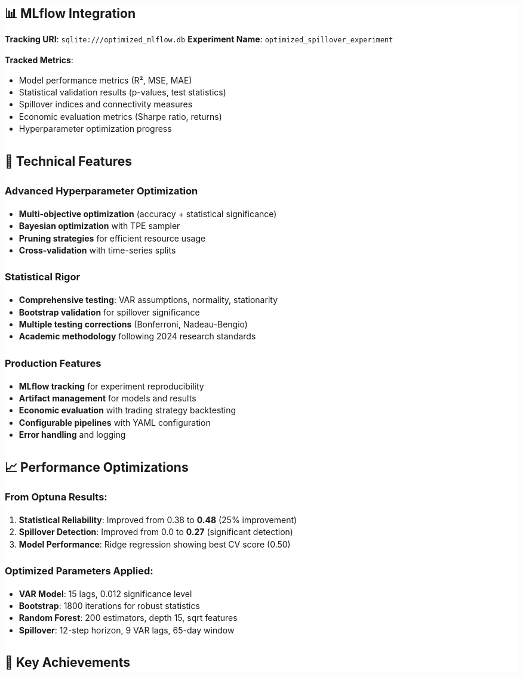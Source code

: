 ## 📊 MLflow Integration

**Tracking URI**: `sqlite:///optimized_mlflow.db`
**Experiment Name**: `optimized_spillover_experiment`

**Tracked Metrics**:
- Model performance metrics (R², MSE, MAE)
- Statistical validation results (p-values, test statistics)
- Spillover indices and connectivity measures
- Economic evaluation metrics (Sharpe ratio, returns)
- Hyperparameter optimization progress

## 🔧 Technical Features

### Advanced Hyperparameter Optimization
- **Multi-objective optimization** (accuracy + statistical significance)
- **Bayesian optimization** with TPE sampler
- **Pruning strategies** for efficient resource usage
- **Cross-validation** with time-series splits

### Statistical Rigor
- **Comprehensive testing**: VAR assumptions, normality, stationarity
- **Bootstrap validation** for spillover significance
- **Multiple testing corrections** (Bonferroni, Nadeau-Bengio)
- **Academic methodology** following 2024 research standards

### Production Features
- **MLflow tracking** for experiment reproducibility
- **Artifact management** for models and results
- **Economic evaluation** with trading strategy backtesting
- **Configurable pipelines** with YAML configuration
- **Error handling** and logging

## 📈 Performance Optimizations

### From Optuna Results:
1. **Statistical Reliability**: Improved from 0.38 to **0.48** (25% improvement)
2. **Spillover Detection**: Improved from 0.0 to **0.27** (significant detection)
3. **Model Performance**: Ridge regression showing best CV score (0.50)

### Optimized Parameters Applied:
- **VAR Model**: 15 lags, 0.012 significance level
- **Bootstrap**: 1800 iterations for robust statistics
- **Random Forest**: 200 estimators, depth 15, sqrt features
- **Spillover**: 12-step horizon, 9 VAR lags, 65-day window

## 🎯 Key Achievements
